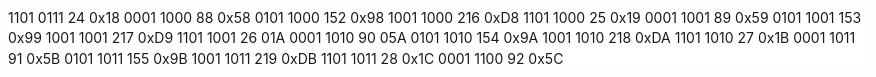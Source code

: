 <td>1101 0111</td>
</tr>
<tr>
<td>24</td>
<td>0x18</td>
<td>0001 1000</td>
<td>88</td>
<td>0x58</td>
<td>0101 1000</td>
<td>152</td>
<td>0x98</td>
<td>1001 1000</td>
<td>216</td>
<td>0xD8</td>
<td>1101 1000</td>
</tr>
<tr>
<td>25</td>
<td>0x19</td>
<td>0001 1001</td>
<td>89</td>
<td>0x59</td>
<td>0101 1001</td>
<td>153</td>
<td>0x99</td>
<td>1001 1001</td>
<td>217</td>
<td>0xD9</td>
<td>1101 1001</td>
</tr>
<tr>
<td>26</td>
<td>01A</td>
<td>0001 1010</td>
<td>90</td>
<td>05A</td>
<td>0101 1010</td>
<td>154</td>
<td>0x9A</td>
<td>1001 1010</td>
<td>218</td>
<td>0xDA</td>
<td>1101 1010</td>
</tr>
<tr>
<td>27</td>
<td>0x1B</td>
<td>0001 1011</td>
<td>91</td>
<td>0x5B</td>
<td>0101 1011</td>
<td>155</td>
<td>0x9B</td>
<td>1001 1011</td>
<td>219</td>
<td>0xDB</td>
<td>1101 1011</td>
</tr>
<tr>
<td>28</td>
<td>0x1C</td>
<td>0001 1100</td>
<td>92</td>
<td>0x5C</td>